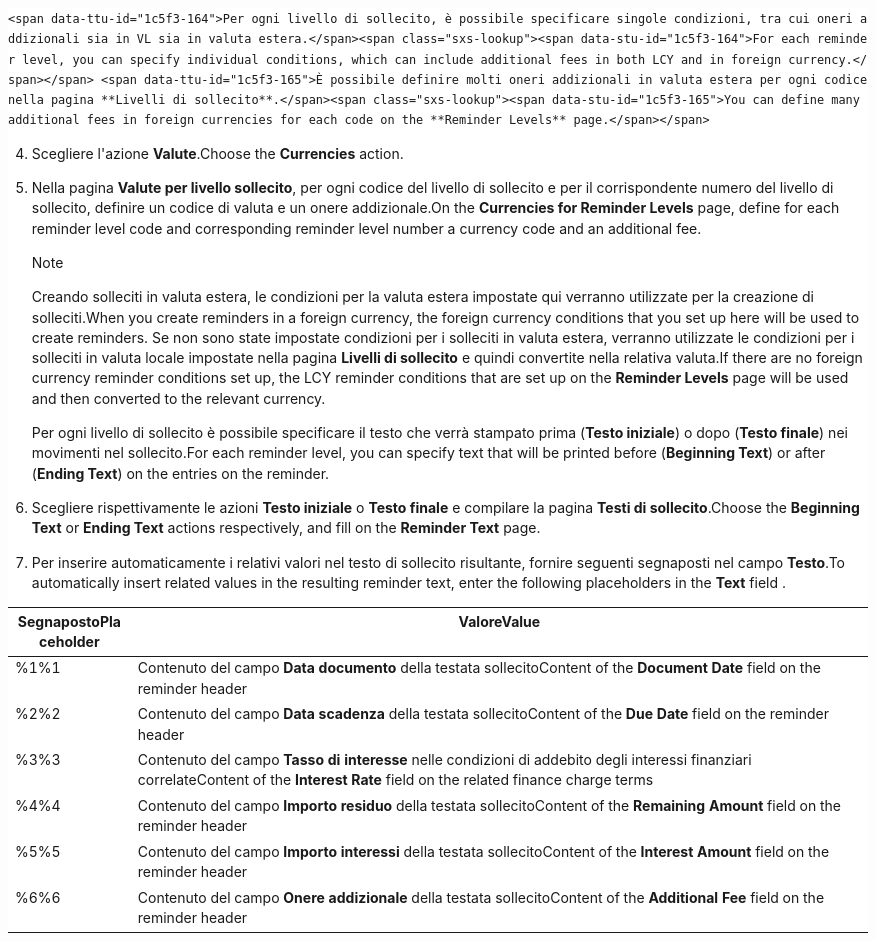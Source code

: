     <span data-ttu-id="1c5f3-164">Per ogni livello di sollecito, è possibile specificare singole condizioni, tra cui oneri addizionali sia in VL sia in valuta estera.</span><span class="sxs-lookup"><span data-stu-id="1c5f3-164">For each reminder level, you can specify individual conditions, which can include additional fees in both LCY and in foreign currency.</span></span> <span data-ttu-id="1c5f3-165">È possibile definire molti oneri addizionali in valuta estera per ogni codice nella pagina **Livelli di sollecito**.</span><span class="sxs-lookup"><span data-stu-id="1c5f3-165">You can define many additional fees in foreign currencies for each code on the **Reminder Levels** page.</span></span>
4. <span data-ttu-id="1c5f3-166">Scegliere l'azione **Valute**.</span><span class="sxs-lookup"><span data-stu-id="1c5f3-166">Choose the **Currencies** action.</span></span>
5. <span data-ttu-id="1c5f3-167">Nella pagina **Valute per livello sollecito**, per ogni codice del livello di sollecito e per il corrispondente numero del livello di sollecito, definire un codice di valuta e un onere addizionale.</span><span class="sxs-lookup"><span data-stu-id="1c5f3-167">On the **Currencies for Reminder Levels** page, define for each reminder level code and corresponding reminder level number a currency code and an additional fee.</span></span>

    > [!NOTE]  
    > <span data-ttu-id="1c5f3-168">Creando solleciti in valuta estera, le condizioni per la valuta estera impostate qui verranno utilizzate per la creazione di solleciti.</span><span class="sxs-lookup"><span data-stu-id="1c5f3-168">When you create reminders in a foreign currency, the foreign currency conditions that you set up here will be used to create reminders.</span></span> <span data-ttu-id="1c5f3-169">Se non sono state impostate condizioni per i solleciti in valuta estera, verranno utilizzate le condizioni per i solleciti in valuta locale impostate nella pagina **Livelli di sollecito** e quindi convertite nella relativa valuta.</span><span class="sxs-lookup"><span data-stu-id="1c5f3-169">If there are no foreign currency reminder conditions set up, the LCY reminder conditions that are set up on the **Reminder Levels** page will be used and then converted to the relevant currency.</span></span>

    <span data-ttu-id="1c5f3-170">Per ogni livello di sollecito è possibile specificare il testo che verrà stampato prima (**Testo iniziale**) o dopo (**Testo finale**) nei movimenti nel sollecito.</span><span class="sxs-lookup"><span data-stu-id="1c5f3-170">For each reminder level, you can specify text that will be printed before (**Beginning Text**) or after (**Ending Text**) on the entries on the reminder.</span></span>

6. <span data-ttu-id="1c5f3-171">Scegliere rispettivamente le azioni **Testo iniziale** o **Testo finale** e compilare la pagina **Testi di sollecito**.</span><span class="sxs-lookup"><span data-stu-id="1c5f3-171">Choose the **Beginning Text** or **Ending Text** actions respectively, and fill on the **Reminder Text** page.</span></span>
7. <span data-ttu-id="1c5f3-172">Per inserire automaticamente i relativi valori nel testo di sollecito risultante, fornire seguenti segnaposti nel campo **Testo**.</span><span class="sxs-lookup"><span data-stu-id="1c5f3-172">To automatically insert related values in the resulting reminder text, enter the following placeholders in the **Text** field .</span></span>  

|<span data-ttu-id="1c5f3-173">Segnaposto</span><span class="sxs-lookup"><span data-stu-id="1c5f3-173">Placeholder</span></span>|<span data-ttu-id="1c5f3-174">Valore</span><span class="sxs-lookup"><span data-stu-id="1c5f3-174">Value</span></span>|  
|-----------------|-----------|  
|<span data-ttu-id="1c5f3-175">%1</span><span class="sxs-lookup"><span data-stu-id="1c5f3-175">%1</span></span>|<span data-ttu-id="1c5f3-176">Contenuto del campo **Data documento** della testata sollecito</span><span class="sxs-lookup"><span data-stu-id="1c5f3-176">Content of the **Document Date** field on the reminder header</span></span>|  
|<span data-ttu-id="1c5f3-177">%2</span><span class="sxs-lookup"><span data-stu-id="1c5f3-177">%2</span></span>|<span data-ttu-id="1c5f3-178">Contenuto del campo **Data scadenza** della testata sollecito</span><span class="sxs-lookup"><span data-stu-id="1c5f3-178">Content of the **Due Date** field on the reminder header</span></span>|  
|<span data-ttu-id="1c5f3-179">%3</span><span class="sxs-lookup"><span data-stu-id="1c5f3-179">%3</span></span>|<span data-ttu-id="1c5f3-180">Contenuto del campo **Tasso di interesse** nelle condizioni di addebito degli interessi finanziari correlate</span><span class="sxs-lookup"><span data-stu-id="1c5f3-180">Content of the **Interest Rate** field on the related finance charge terms</span></span>|  
|<span data-ttu-id="1c5f3-181">%4</span><span class="sxs-lookup"><span data-stu-id="1c5f3-181">%4</span></span>|<span data-ttu-id="1c5f3-182">Contenuto del campo **Importo residuo** della testata sollecito</span><span class="sxs-lookup"><span data-stu-id="1c5f3-182">Content of the **Remaining Amount** field on the reminder header</span></span>|  
|<span data-ttu-id="1c5f3-183">%5</span><span class="sxs-lookup"><span data-stu-id="1c5f3-183">%5</span></span>|<span data-ttu-id="1c5f3-184">Contenuto del campo **Importo interessi** della testata sollecito</span><span class="sxs-lookup"><span data-stu-id="1c5f3-184">Content of the **Interest Amount** field on the reminder header</span></span>|  
|<span data-ttu-id="1c5f3-185">%6</span><span class="sxs-lookup"><span data-stu-id="1c5f3-185">%6</span></span>|<span data-ttu-id="1c5f3-186">Contenuto del campo **Onere addizionale** della testata sollecito</span><span class="sxs-lookup"><span data-stu-id="1c5f3-186">Content of the **Additional Fee** field on the reminder header</span></span>|  